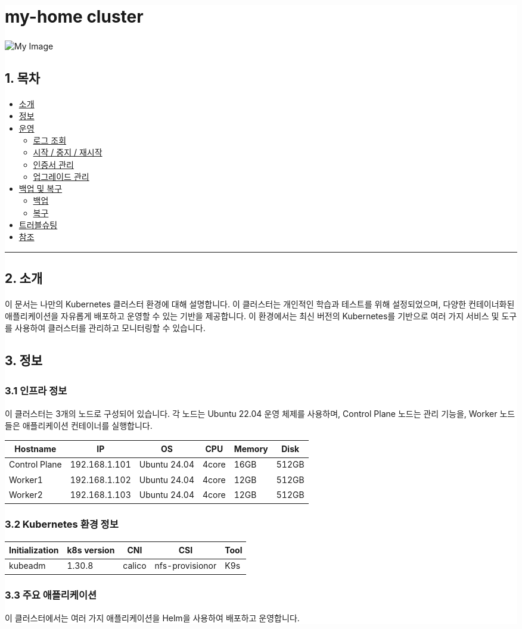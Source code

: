 # my-home cluster
<img src="./server.jpg" alt="My Image" width="400" height="500">



## 1. 목차
- [소개](#2-소개)
- [정보](#3-정보)
- [운영](#4-운영)
  - [로그 조회](#41-로그-조회)
  - [시작 / 중지 / 재시작](#42-시작-중지-재시작)
  - [인증서 관리](#43-인증서-관리)
  - [업그레이드 관리](#44-업그레이드-관리)
- [백업 및 복구](#5-백업-및-복구)
  - [백업](#51-백업)
  - [복구](#52-복구)
- [트러블슈팅](#6-트러블슈팅)
- [참조](#7-참조)


---

## 2. 소개
이 문서는 나만의 Kubernetes 클러스터 환경에 대해 설명합니다. 이 클러스터는 개인적인 학습과 테스트를 위해 설정되었으며, 다양한 컨테이너화된 애플리케이션을 자유롭게 배포하고 운영할 수 있는 기반을 제공합니다. 이 환경에서는 최신 버전의 Kubernetes를 기반으로 여러 가지 서비스 및 도구를 사용하여 클러스터를 관리하고 모니터링할 수 있습니다.

## 3. 정보

### 3.1 인프라 정보
이 클러스터는 3개의 노드로 구성되어 있습니다. 각 노드는 Ubuntu 22.04 운영 체제를 사용하며, Control Plane 노드는 관리 기능을, Worker 노드들은 애플리케이션 컨테이너를 실행합니다.

| Hostname      | IP            | OS            | CPU   | Memory | Disk  | 
|---------------|---------------|---------------|-------|--------|-------|
| Control Plane | 192.168.1.101 | Ubuntu 24.04  | 4core | 16GB   | 512GB |
| Worker1       | 192.168.1.102 | Ubuntu 24.04  | 4core | 12GB   | 512GB |
| Worker2       | 192.168.1.103 | Ubuntu 24.04  | 4core | 12GB   | 512GB |

### 3.2 Kubernetes 환경 정보
| Initialization  | k8s version | CNI    | CSI             | Tool     | 
|-----------------|-------------|--------|-----------------|----------|
| kubeadm         | 1.30.8      | calico | nfs-provisionor | K9s      |

### 3.3 주요 애플리케이션
이 클러스터에서는 여러 가지 애플리케이션을 Helm을 사용하여 배포하고 운영합니다.
